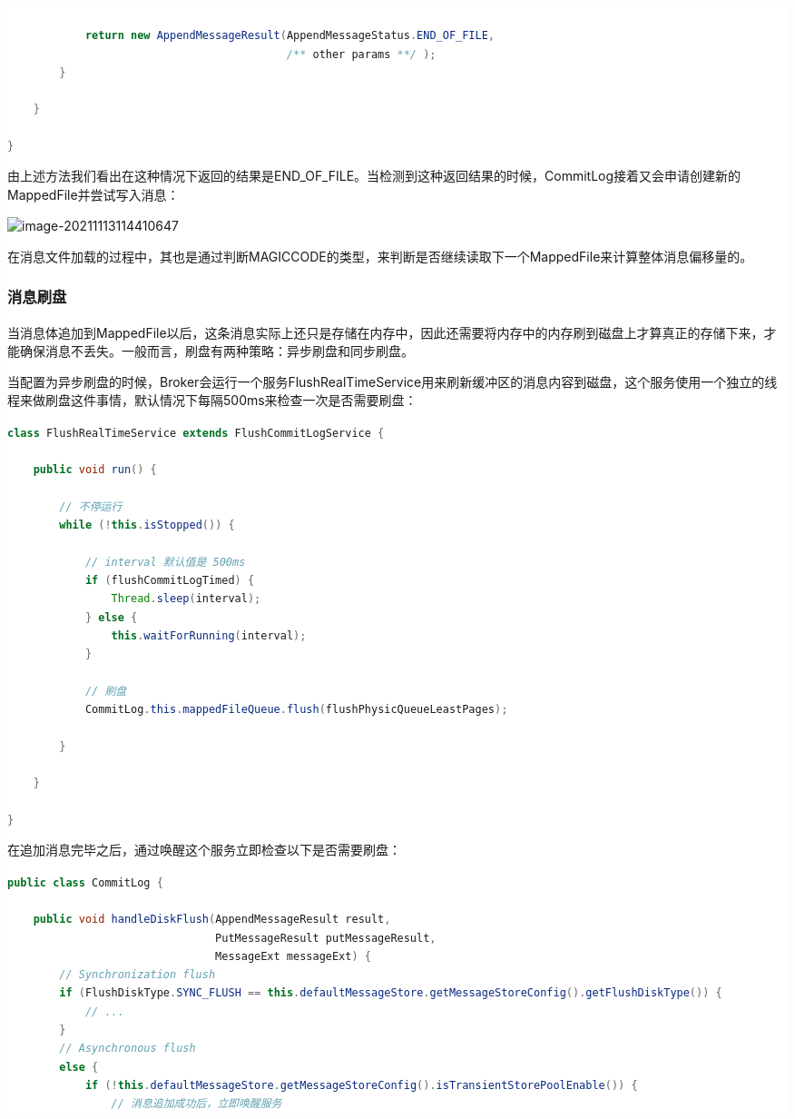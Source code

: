 ```java
            
            return new AppendMessageResult(AppendMessageStatus.END_OF_FILE,
                                           /** other params **/ );
        }
        
    }
    
}
```

由上述方法我们看出在这种情况下返回的结果是END_OF_FILE。当检测到这种返回结果的时候，CommitLog接着又会申请创建新的MappedFile并尝试写入消息：

![image-20211113114410647](https://blog-1304855543.cos.ap-guangzhou.myqcloud.com/blog/img/20211113114410.png)

<div class="note info"><p>在消息文件加载的过程中，其也是通过判断MAGICCODE的类型，来判断是否继续读取下一个MappedFile来计算整体消息偏移量的。</p></div>

### 消息刷盘

当消息体追加到MappedFile以后，这条消息实际上还只是存储在内存中，因此还需要将内存中的内存刷到磁盘上才算真正的存储下来，才能确保消息不丢失。一般而言，刷盘有两种策略：异步刷盘和同步刷盘。

当配置为异步刷盘的时候，Broker会运行一个服务FlushRealTimeService用来刷新缓冲区的消息内容到磁盘，这个服务使用一个独立的线程来做刷盘这件事情，默认情况下每隔500ms来检查一次是否需要刷盘：

```java
class FlushRealTimeService extends FlushCommitLogService {

    public void run() {

        // 不停运行
        while (!this.isStopped()) {

            // interval 默认值是 500ms
            if (flushCommitLogTimed) {
                Thread.sleep(interval);
            } else {
                this.waitForRunning(interval);
            }

            // 刷盘
            CommitLog.this.mappedFileQueue.flush(flushPhysicQueueLeastPages);

        }
        
    }
    
}
```

在追加消息完毕之后，通过唤醒这个服务立即检查以下是否需要刷盘：

```java
public class CommitLog {

    public void handleDiskFlush(AppendMessageResult result,
                                PutMessageResult putMessageResult,
                                MessageExt messageExt) {
        // Synchronization flush
        if (FlushDiskType.SYNC_FLUSH == this.defaultMessageStore.getMessageStoreConfig().getFlushDiskType()) {
            // ...
        }
        // Asynchronous flush
        else {
            if (!this.defaultMessageStore.getMessageStoreConfig().isTransientStorePoolEnable()) {
                // 消息追加成功后，立即唤醒服务
```